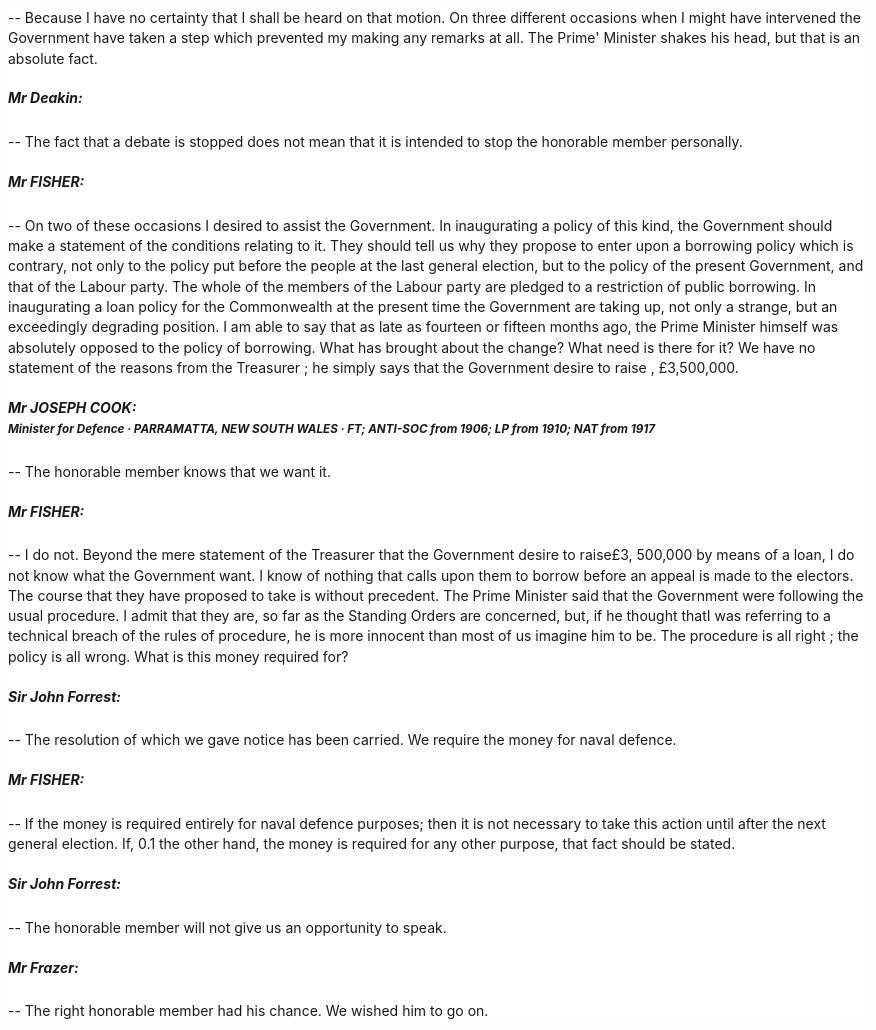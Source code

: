 -- Because I have no certainty that I shall be heard on that motion. On three different occasions when I might have intervened the Government have taken a step which prevented my making any remarks at all. The Prime' Minister shakes his head, but that is an absolute fact. 

##### Mr Deakin:

--  The fact that a debate is stopped does not mean that it is intended to stop the honorable member personally. 

##### Mr FISHER:

-- On two of these occasions I desired to assist the Government. In inaugurating a policy of this kind, the Government should make a statement of the conditions relating to it. They should tell us why they propose to enter upon a borrowing policy which is contrary, not only to the policy put before the people at the last general election, but to the policy of the present Government, and that of the Labour party. The whole of the members of the Labour party are pledged to a restriction of public borrowing. In inaugurating a loan policy for the Commonwealth at the present time the Government are taking up, not only a strange, but an exceedingly degrading position. I am able to say that as late as fourteen or fifteen months ago, the Prime Minister himself was absolutely opposed to the policy of borrowing. What has brought about the change? What need is there for it? We have no statement of the reasons from the Treasurer ; he simply says that the Government desire to raise , £3,500,000. 

##### Mr JOSEPH COOK:<br><small class="text-muted">Minister for Defence &middot; PARRAMATTA, NEW SOUTH WALES &middot; FT; ANTI-SOC from 1906; LP from 1910; NAT from 1917</small>

--  The honorable member knows that we want it. 

##### Mr FISHER:

-- I do not. Beyond the mere statement of the Treasurer that the Government desire to raise£3, 500,000 by means of a loan, I do not know what the Government want. I know of nothing that calls upon them to borrow before an appeal is made to the electors. The course that they have proposed to take is without precedent. The Prime Minister said that the Government were following the usual procedure. I admit that they are, so far as the Standing Orders are concerned, but, if he thought thatI was referring to a technical breach of the rules of procedure, he is more innocent than most of us imagine him to be. The procedure is all right ; the policy is all wrong. What is this money required for? 

##### Sir John Forrest:

--  The resolution of which we gave notice has been carried. We require the money for naval defence. 

##### Mr FISHER:

-- If the money is required entirely for naval defence purposes; then it is not necessary to take this action until after the next general election. If, 0.1 the other hand, the money is required for any other purpose, that fact should be stated. 

##### Sir John Forrest:

--  The honorable member will not give us an opportunity to speak. 

##### Mr Frazer:

--  The right honorable member had his chance. We wished him to go on. 
